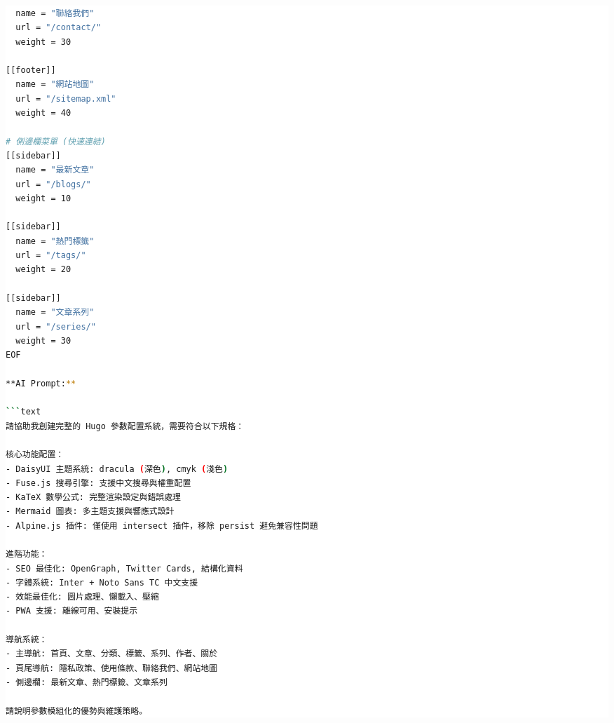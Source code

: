 ```bash
  name = "聯絡我們"
  url = "/contact/"
  weight = 30

[[footer]]
  name = "網站地圖"
  url = "/sitemap.xml"
  weight = 40

# 側邊欄菜單 (快速連結)
[[sidebar]]
  name = "最新文章"
  url = "/blogs/"
  weight = 10

[[sidebar]]
  name = "熱門標籤"
  url = "/tags/"
  weight = 20

[[sidebar]]
  name = "文章系列"
  url = "/series/"
  weight = 30
EOF

**AI Prompt:**

```text
請協助我創建完整的 Hugo 參數配置系統，需要符合以下規格：

核心功能配置：
- DaisyUI 主題系統: dracula (深色), cmyk (淺色)
- Fuse.js 搜尋引擎: 支援中文搜尋與權重配置
- KaTeX 數學公式: 完整渲染設定與錯誤處理
- Mermaid 圖表: 多主題支援與響應式設計
- Alpine.js 插件: 僅使用 intersect 插件，移除 persist 避免兼容性問題

進階功能：
- SEO 最佳化: OpenGraph, Twitter Cards, 結構化資料
- 字體系統: Inter + Noto Sans TC 中文支援
- 效能最佳化: 圖片處理、懶載入、壓縮
- PWA 支援: 離線可用、安裝提示

導航系統：
- 主導航: 首頁、文章、分類、標籤、系列、作者、關於
- 頁尾導航: 隱私政策、使用條款、聯絡我們、網站地圖
- 側邊欄: 最新文章、熱門標籤、文章系列

請說明參數模組化的優勢與維護策略。
```
